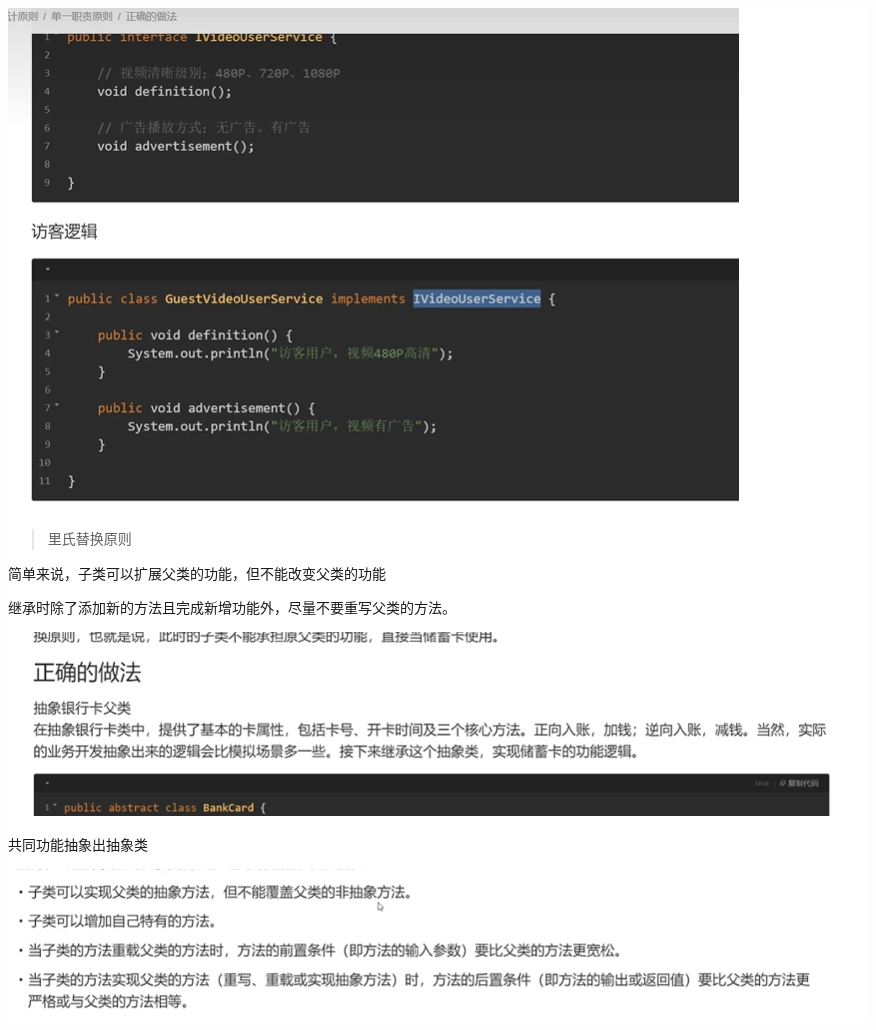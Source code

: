 ![image-20241130211743812](./picture/image-20241130211743812.png)

> 里氏替换原则

简单来说，子类可以扩展父类的功能，但不能改变父类的功能 

继承时除了添加新的方法且完成新增功能外，尽量不要重写父类的方法。

![image-20241130212333454](./picture/image-20241130212333454.png)

共同功能抽象出抽象类

![image-20241130212542207](./picture/image-20241130212542207.png)
